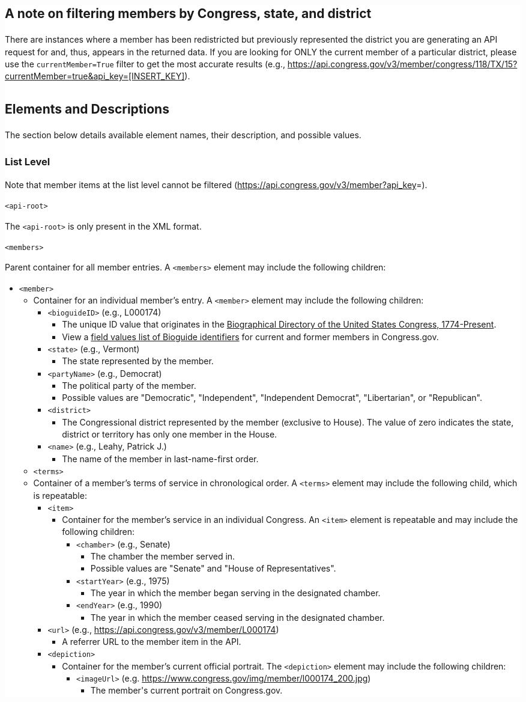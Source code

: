## A note on filtering members by Congress, state, and district
There are instances where a member has been redistricted but previously represented the district you are generating an API request for and, thus, appears in the returned data. If you are looking for ONLY the current member of a particular district, please use the `currentMember=True` filter to get the most accurate results (e.g., https://api.congress.gov/v3/member/congress/118/TX/15?currentMember=true&api_key=[INSERT_KEY]).

## Elements and Descriptions

The section below details available element names, their description, and possible values.

### List Level

Note that member items at the list level cannot be filtered (<https://api.congress.gov/v3/member?api_key>=).

`<api-root>`

The `<api-root>` is only present in the XML format.

`<members>`

Parent container for all member entries. A `<members>` element may include the following children:

- `<member>`
  - Container for an individual member’s entry.  A `<member>` element may include the following children:
    - `<bioguideID>` (e.g., L000174)
      - The unique ID value that originates in the [Biographical Directory of the United States Congress, 1774-Present](https://bioguide.congress.gov/).
      - View a [field values list of Bioguide identifiers](https://www.congress.gov/help/field-values/member-bioguide-ids) for current and former members in Congress.gov.
    - `<state>` (e.g., Vermont)
      - The state represented by the member.
    - `<partyName>`  (e.g., Democrat)
      - The political party of the member.
      - Possible values are "Democratic", "Independent", "Independent Democrat", "Libertarian", or "Republican".
    - `<district>`  
      - The Congressional district represented by the member (exclusive to House). The value of zero indicates the state, district or territory has only one member in the House.
    - `<name>`  (e.g.,  Leahy, Patrick J.)
      - The name of the member in last-name-first order.
  - `<terms>`
  - Container of a member’s terms of service in chronological order. A `<terms>` element may include the following child, which is repeatable:
    - `<item>`
      - Container for the member’s service in an individual Congress. An `<item>` element is repeatable and may include the following children:
        - `<chamber>` (e.g., Senate)
          - The chamber the member served in.
          - Possible values are "Senate" and "House of Representatives".
        - `<startYear>` (e.g., 1975)
          - The year in which the member began serving in the designated chamber.
        - `<endYear>` (e.g., 1990)
          - The year in which the member ceased serving in the designated chamber.
    - `<url>`  (e.g., <https://api.congress.gov/v3/member/L000174>)
      - A referrer URL to the member item in the API.
    - `<depiction>`
      - Container for the member’s current official portrait. The `<depiction>` element may include the following children:
        - `<imageUrl>` (e.g. <https://www.congress.gov/img/member/l000174_200.jpg>)
          - The member's current portrait on Congress.gov.